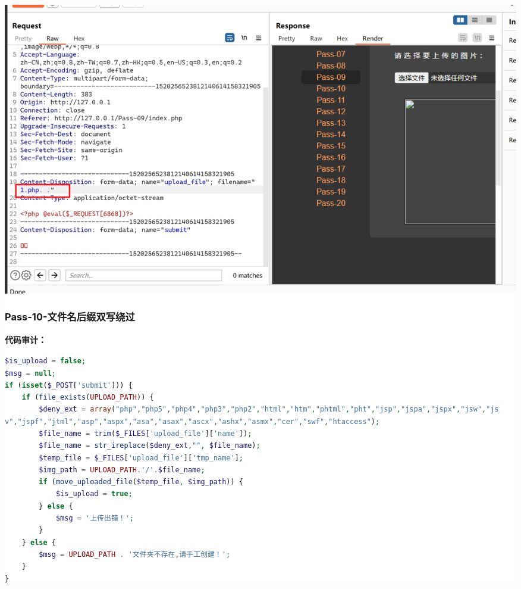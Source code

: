 ![image-20230830165444606](./imgs/70db5102a29a4874b0e464107f9704c8.png)

### Pass-10-文件名后缀双写绕过

**代码审计：**

```php
$is_upload = false;
$msg = null;
if (isset($_POST['submit'])) {
    if (file_exists(UPLOAD_PATH)) {
        $deny_ext = array("php","php5","php4","php3","php2","html","htm","phtml","pht","jsp","jspa","jspx","jsw","jsv","jspf","jtml","asp","aspx","asa","asax","ascx","ashx","asmx","cer","swf","htaccess");
        $file_name = trim($_FILES['upload_file']['name']);
        $file_name = str_ireplace($deny_ext,"", $file_name);
        $temp_file = $_FILES['upload_file']['tmp_name'];
        $img_path = UPLOAD_PATH.'/'.$file_name;        
        if (move_uploaded_file($temp_file, $img_path)) {
            $is_upload = true;
        } else {
            $msg = '上传出错！';
        }
    } else {
        $msg = UPLOAD_PATH . '文件夹不存在,请手工创建！';
    }
}
```
